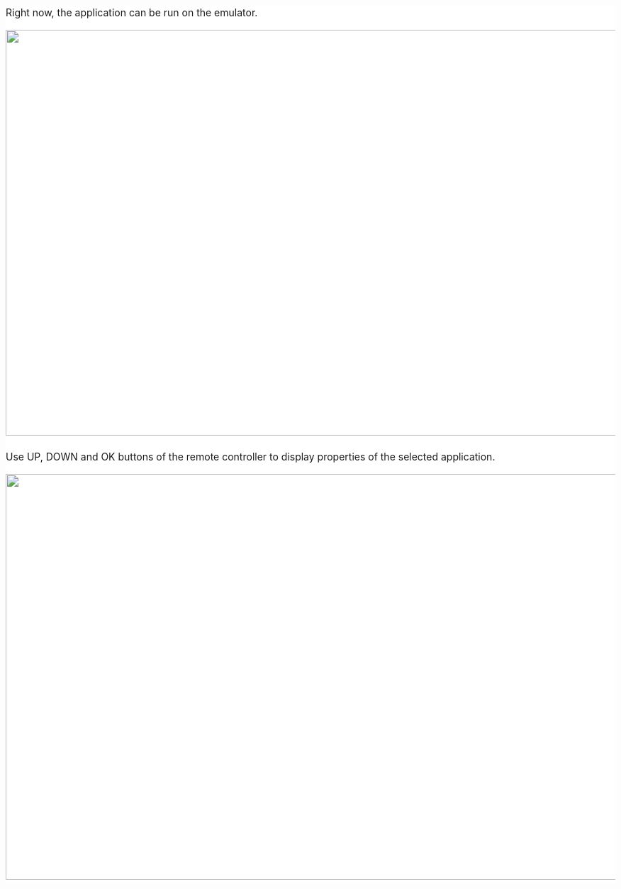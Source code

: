 ```xml

```

Right now, the application can be run on the emulator.

<img src="/TizenSchool/assets/images/tutorials/99/main_page_3_10_1.PNG" style="height:572px; width:987px"/>

Use UP, DOWN and OK buttons of the remote controller to display properties of the selected application.

<img src="/TizenSchool/assets/images/tutorials/99/main_page_3_10_2.PNG" style="height:572px; width:987px"/>

